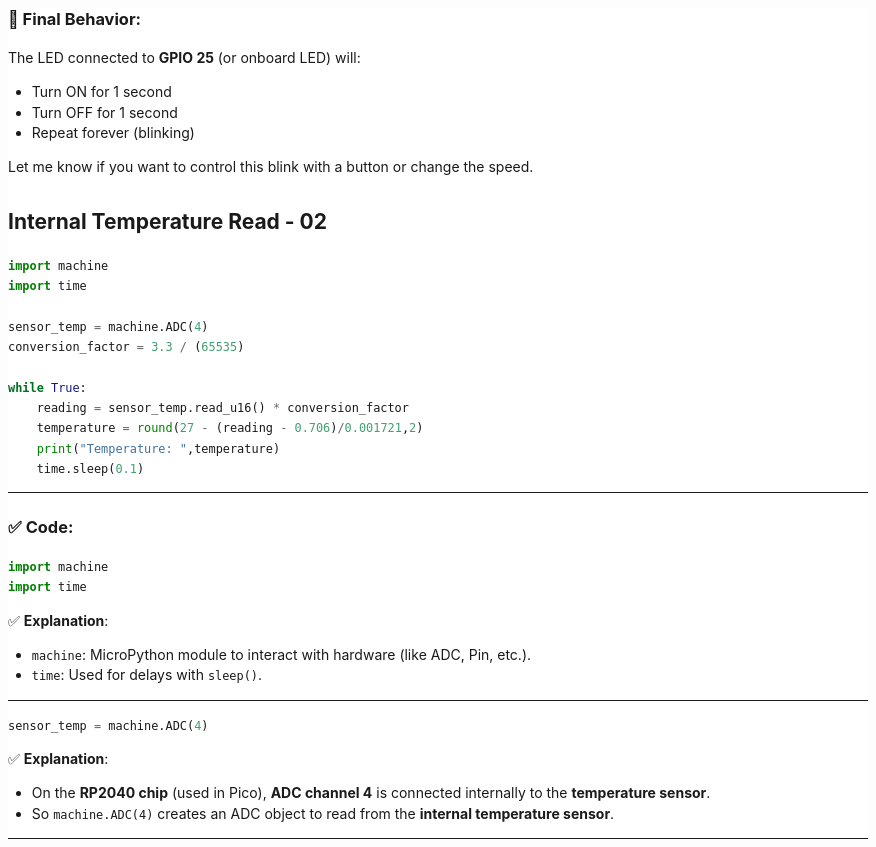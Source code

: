 ### 🔁 Final Behavior:

The LED connected to **GPIO 25** (or onboard LED) will:

- Turn ON for 1 second
- Turn OFF for 1 second
- Repeat forever (blinking)

Let me know if you want to control this blink with a button or change the speed.

## Internal Temperature Read - 02

```python
import machine
import time

sensor_temp = machine.ADC(4)
conversion_factor = 3.3 / (65535)

while True:
    reading = sensor_temp.read_u16() * conversion_factor
    temperature = round(27 - (reading - 0.706)/0.001721,2)
    print("Temperature: ",temperature)
    time.sleep(0.1)
```

---

### ✅ Code:

```python
import machine
import time

```

✅ **Explanation**:

- `machine`: MicroPython module to interact with hardware (like ADC, Pin, etc.).
- `time`: Used for delays with `sleep()`.

---

```python
sensor_temp = machine.ADC(4)

```

✅ **Explanation**:

- On the **RP2040 chip** (used in Pico), **ADC channel 4** is connected internally to the **temperature sensor**.
- So `machine.ADC(4)` creates an ADC object to read from the **internal temperature sensor**.

---
